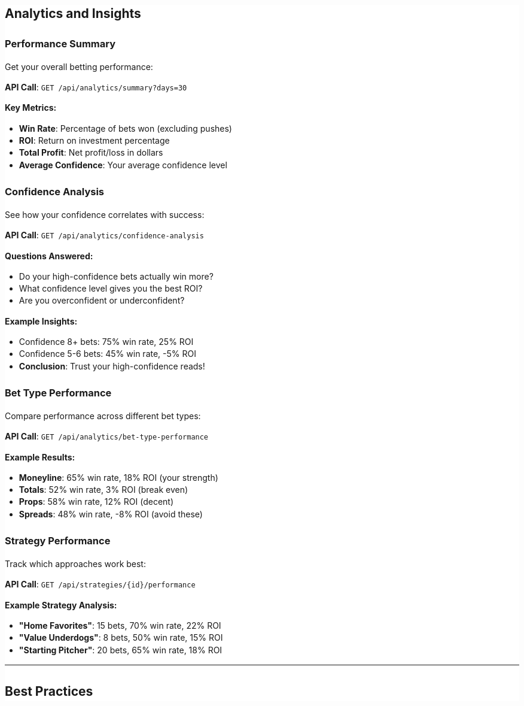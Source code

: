## Analytics and Insights

### Performance Summary

Get your overall betting performance:

**API Call**: `GET /api/analytics/summary?days=30`

**Key Metrics:**
- **Win Rate**: Percentage of bets won (excluding pushes)
- **ROI**: Return on investment percentage
- **Total Profit**: Net profit/loss in dollars
- **Average Confidence**: Your average confidence level

### Confidence Analysis

See how your confidence correlates with success:

**API Call**: `GET /api/analytics/confidence-analysis`

**Questions Answered:**
- Do your high-confidence bets actually win more?
- What confidence level gives you the best ROI?
- Are you overconfident or underconfident?

**Example Insights:**
- Confidence 8+ bets: 75% win rate, 25% ROI
- Confidence 5-6 bets: 45% win rate, -5% ROI
- **Conclusion**: Trust your high-confidence reads!

### Bet Type Performance

Compare performance across different bet types:

**API Call**: `GET /api/analytics/bet-type-performance`

**Example Results:**
- **Moneyline**: 65% win rate, 18% ROI (your strength)
- **Totals**: 52% win rate, 3% ROI (break even)
- **Props**: 58% win rate, 12% ROI (decent)
- **Spreads**: 48% win rate, -8% ROI (avoid these)

### Strategy Performance

Track which approaches work best:

**API Call**: `GET /api/strategies/{id}/performance`

**Example Strategy Analysis:**
- **"Home Favorites"**: 15 bets, 70% win rate, 22% ROI
- **"Value Underdogs"**: 8 bets, 50% win rate, 15% ROI
- **"Starting Pitcher"**: 20 bets, 65% win rate, 18% ROI

---

## Best Practices

